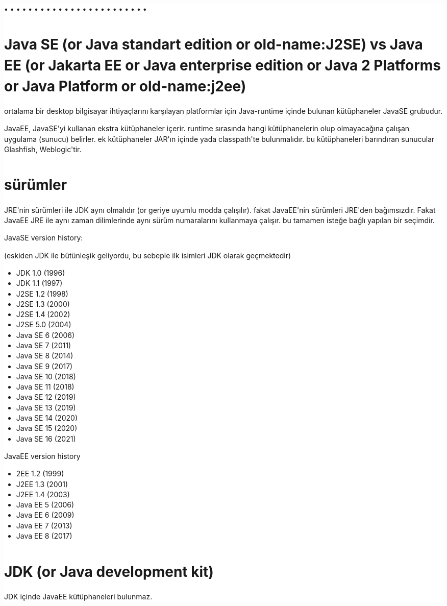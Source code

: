 • • • • • • • • • • • • • • • • • • • • • • • •

# Java SE (or Java standart edition or old-name:J2SE) vs Java EE (or Jakarta EE or Java enterprise edition or Java 2 Platforms or Java Platform or old-name:j2ee)

ortalama bir desktop bilgisayar ihtiyaçlarını karşılayan platformlar için Java-runtime içinde bulunan kütüphaneler JavaSE grubudur.

JavaEE, JavaSE'yi kullanan ekstra kütüphaneler içerir. runtime sırasında hangi kütüphanelerin olup olmayacağına çalışan uygulama (sunucu) belirler. ek kütüphaneler JAR'ın içinde yada classpath'te bulunmalıdır. bu kütüphaneleri barındıran sunucular Glashfish, Weblogic'tir.

# sürümler

JRE'nin sürümleri ile JDK aynı olmalıdır (or geriye uyumlu modda çalışılır). fakat JavaEE'nin sürümleri JRE'den bağımsızdır. Fakat JavaEE JRE ile aynı zaman dilimlerinde aynı sürüm numaralarını kullanmaya çalışır. bu tamamen isteğe bağlı yapılan bir seçimdir.

JavaSE version history:

(eskiden JDK ile bütünleşik geliyordu, bu sebeple ilk isimleri JDK olarak geçmektedir)

- JDK 1.0 (1996)
- JDK 1.1 (1997)
- J2SE 1.2 (1998)
- J2SE 1.3 (2000)
- J2SE 1.4 (2002)
- J2SE 5.0 (2004)
- Java SE 6 (2006)
- Java SE 7 (2011)
- Java SE 8 (2014)
- Java SE 9 (2017)
- Java SE 10 (2018)
- Java SE 11 (2018)
- Java SE 12 (2019)
- Java SE 13 	(2019)
- Java SE 14 	(2020)
- Java SE 15 	(2020)
- Java SE 16 (2021)

JavaEE version history

- 2EE 1.2 (1999)
- J2EE 1.3 (2001)
- J2EE 1.4 (2003)
- Java EE 5 (2006)
- Java EE 6 (2009)
- Java EE 7 (2013)
- Java EE 8 (2017)

# JDK (or Java development kit)
JDK içinde JavaEE kütüphaneleri bulunmaz.
